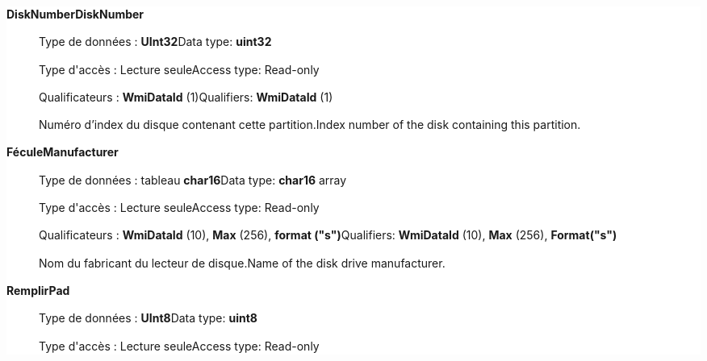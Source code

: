 </dd> <dt>

<span data-ttu-id="52ddd-130">**DiskNumber**</span><span class="sxs-lookup"><span data-stu-id="52ddd-130">**DiskNumber**</span></span>
</dt> <dd> <dl> <dt>

<span data-ttu-id="52ddd-131">Type de données : **UInt32**</span><span class="sxs-lookup"><span data-stu-id="52ddd-131">Data type: **uint32**</span></span>
</dt> <dt>

<span data-ttu-id="52ddd-132">Type d'accès : Lecture seule</span><span class="sxs-lookup"><span data-stu-id="52ddd-132">Access type: Read-only</span></span>
</dt> <dt>

<span data-ttu-id="52ddd-133">Qualificateurs : **WmiDataId** (1)</span><span class="sxs-lookup"><span data-stu-id="52ddd-133">Qualifiers: **WmiDataId** (1)</span></span>
</dt> </dl>

<span data-ttu-id="52ddd-134">Numéro d’index du disque contenant cette partition.</span><span class="sxs-lookup"><span data-stu-id="52ddd-134">Index number of the disk containing this partition.</span></span>

</dd> <dt>

<span data-ttu-id="52ddd-135">**Fécule**</span><span class="sxs-lookup"><span data-stu-id="52ddd-135">**Manufacturer**</span></span>
</dt> <dd> <dl> <dt>

<span data-ttu-id="52ddd-136">Type de données : tableau **char16**</span><span class="sxs-lookup"><span data-stu-id="52ddd-136">Data type: **char16** array</span></span>
</dt> <dt>

<span data-ttu-id="52ddd-137">Type d'accès : Lecture seule</span><span class="sxs-lookup"><span data-stu-id="52ddd-137">Access type: Read-only</span></span>
</dt> <dt>

<span data-ttu-id="52ddd-138">Qualificateurs : **WmiDataId** (10), **Max** (256), **format ("s")**</span><span class="sxs-lookup"><span data-stu-id="52ddd-138">Qualifiers: **WmiDataId** (10), **Max** (256), **Format("s")**</span></span>
</dt> </dl>

<span data-ttu-id="52ddd-139">Nom du fabricant du lecteur de disque.</span><span class="sxs-lookup"><span data-stu-id="52ddd-139">Name of the disk drive manufacturer.</span></span>

</dd> <dt>

<span data-ttu-id="52ddd-140">**Remplir**</span><span class="sxs-lookup"><span data-stu-id="52ddd-140">**Pad**</span></span>
</dt> <dd> <dl> <dt>

<span data-ttu-id="52ddd-141">Type de données : **UInt8**</span><span class="sxs-lookup"><span data-stu-id="52ddd-141">Data type: **uint8**</span></span>
</dt> <dt>

<span data-ttu-id="52ddd-142">Type d'accès : Lecture seule</span><span class="sxs-lookup"><span data-stu-id="52ddd-142">Access type: Read-only</span></span>
</dt> <dt>

